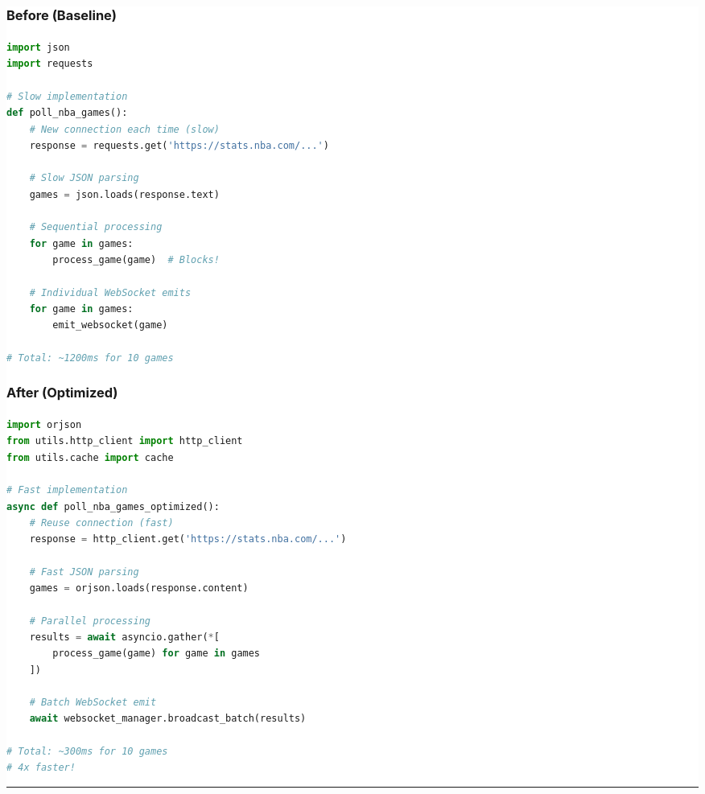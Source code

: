 ### Before (Baseline)

```python
import json
import requests

# Slow implementation
def poll_nba_games():
    # New connection each time (slow)
    response = requests.get('https://stats.nba.com/...')
    
    # Slow JSON parsing
    games = json.loads(response.text)
    
    # Sequential processing
    for game in games:
        process_game(game)  # Blocks!
    
    # Individual WebSocket emits
    for game in games:
        emit_websocket(game)

# Total: ~1200ms for 10 games
```

### After (Optimized)

```python
import orjson
from utils.http_client import http_client
from utils.cache import cache

# Fast implementation
async def poll_nba_games_optimized():
    # Reuse connection (fast)
    response = http_client.get('https://stats.nba.com/...')
    
    # Fast JSON parsing
    games = orjson.loads(response.content)
    
    # Parallel processing
    results = await asyncio.gather(*[
        process_game(game) for game in games
    ])
    
    # Batch WebSocket emit
    await websocket_manager.broadcast_batch(results)

# Total: ~300ms for 10 games
# 4x faster!
```

---